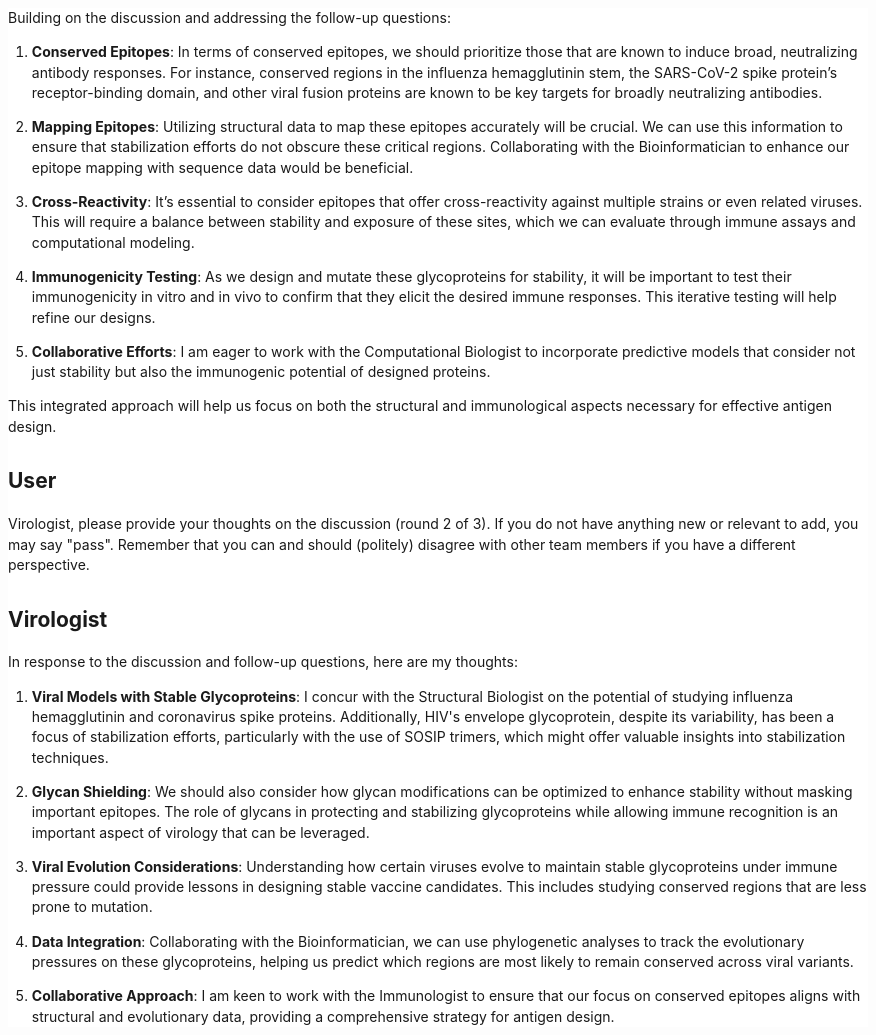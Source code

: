 Building on the discussion and addressing the follow-up questions:

1. **Conserved Epitopes**: In terms of conserved epitopes, we should prioritize those that are known to induce broad, neutralizing antibody responses. For instance, conserved regions in the influenza hemagglutinin stem, the SARS-CoV-2 spike protein’s receptor-binding domain, and other viral fusion proteins are known to be key targets for broadly neutralizing antibodies.

2. **Mapping Epitopes**: Utilizing structural data to map these epitopes accurately will be crucial. We can use this information to ensure that stabilization efforts do not obscure these critical regions. Collaborating with the Bioinformatician to enhance our epitope mapping with sequence data would be beneficial.

3. **Cross-Reactivity**: It’s essential to consider epitopes that offer cross-reactivity against multiple strains or even related viruses. This will require a balance between stability and exposure of these sites, which we can evaluate through immune assays and computational modeling.

4. **Immunogenicity Testing**: As we design and mutate these glycoproteins for stability, it will be important to test their immunogenicity in vitro and in vivo to confirm that they elicit the desired immune responses. This iterative testing will help refine our designs.

5. **Collaborative Efforts**: I am eager to work with the Computational Biologist to incorporate predictive models that consider not just stability but also the immunogenic potential of designed proteins.

This integrated approach will help us focus on both the structural and immunological aspects necessary for effective antigen design.

## User

Virologist, please provide your thoughts on the discussion (round 2 of 3). If you do not have anything new or relevant to add, you may say "pass". Remember that you can and should (politely) disagree with other team members if you have a different perspective.

## Virologist

In response to the discussion and follow-up questions, here are my thoughts:

1. **Viral Models with Stable Glycoproteins**: I concur with the Structural Biologist on the potential of studying influenza hemagglutinin and coronavirus spike proteins. Additionally, HIV's envelope glycoprotein, despite its variability, has been a focus of stabilization efforts, particularly with the use of SOSIP trimers, which might offer valuable insights into stabilization techniques.

2. **Glycan Shielding**: We should also consider how glycan modifications can be optimized to enhance stability without masking important epitopes. The role of glycans in protecting and stabilizing glycoproteins while allowing immune recognition is an important aspect of virology that can be leveraged.

3. **Viral Evolution Considerations**: Understanding how certain viruses evolve to maintain stable glycoproteins under immune pressure could provide lessons in designing stable vaccine candidates. This includes studying conserved regions that are less prone to mutation.

4. **Data Integration**: Collaborating with the Bioinformatician, we can use phylogenetic analyses to track the evolutionary pressures on these glycoproteins, helping us predict which regions are most likely to remain conserved across viral variants.

5. **Collaborative Approach**: I am keen to work with the Immunologist to ensure that our focus on conserved epitopes aligns with structural and evolutionary data, providing a comprehensive strategy for antigen design.
